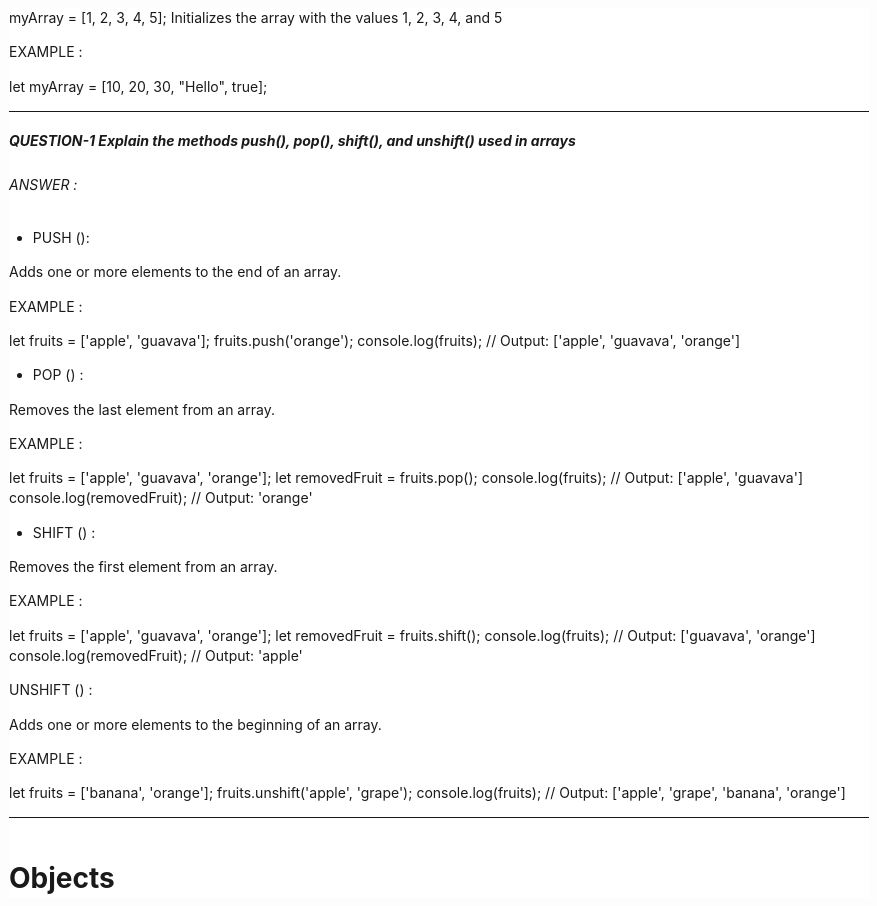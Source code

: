 myArray = [1, 2, 3, 4, 5]; Initializes the array with the values 1, 2, 3, 4, and 5

EXAMPLE :

let myArray = [10, 20, 30, "Hello", true];
____________________________________________

 ##### QUESTION-1 Explain the methods push(), pop(), shift(), and unshift() used in arrays

###### ANSWER : 

- PUSH ():

Adds one or more elements to the end of an array.

EXAMPLE :

let fruits = ['apple', 'guavava'];
fruits.push('orange');
console.log(fruits); //  Output: ['apple', 'guavava', 'orange']

- POP () :

Removes the last element from an array.

EXAMPLE :

let fruits = ['apple', 'guavava', 'orange'];
let removedFruit = fruits.pop();
console.log(fruits); // Output: ['apple', 'guavava']
console.log(removedFruit); // Output: 'orange'

- SHIFT () :

Removes the first element from an array.

EXAMPLE :

let fruits = ['apple', 'guavava', 'orange'];
let removedFruit = fruits.shift();
console.log(fruits); // Output: ['guavava', 'orange']
console.log(removedFruit); // Output: 'apple'

UNSHIFT () :

Adds one or more elements to the beginning of an array.

EXAMPLE : 

let fruits = ['banana', 'orange'];
fruits.unshift('apple', 'grape');
console.log(fruits); // Output: ['apple', 'grape', 'banana', 'orange']
____________________________________________________



# Objects
